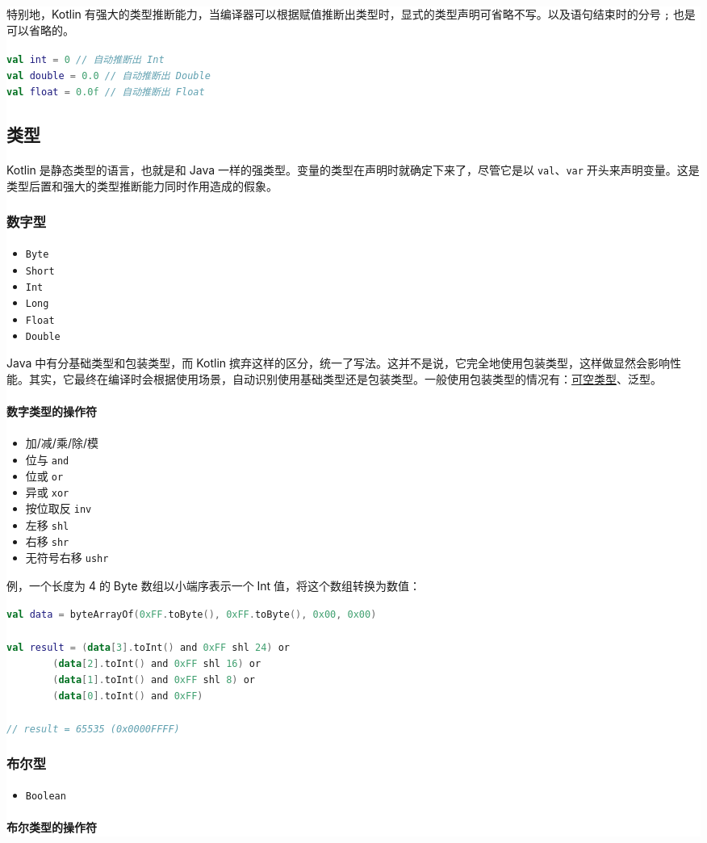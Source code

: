 特别地，Kotlin 有强大的类型推断能力，当编译器可以根据赋值推断出类型时，显式的类型声明可省略不写。以及语句结束时的分号 `;` 也是可以省略的。

```Kotlin
val int = 0 // 自动推断出 Int
val double = 0.0 // 自动推断出 Double
val float = 0.0f // 自动推断出 Float
```

## 类型

Kotlin 是静态类型的语言，也就是和 Java 一样的强类型。变量的类型在声明时就确定下来了，尽管它是以 `val`、`var` 开头来声明变量。这是类型后置和强大的类型推断能力同时作用造成的假象。

### 数字型

- `Byte`
- `Short`
- `Int`
- `Long`
- `Float`
- `Double`

Java 中有分基础类型和包装类型，而 Kotlin 摈弃这样的区分，统一了写法。这并不是说，它完全地使用包装类型，这样做显然会影响性能。其实，它最终在编译时会根据使用场景，自动识别使用基础类型还是包装类型。一般使用包装类型的情况有：[可空类型](#可空类型)、泛型。

#### 数字类型的操作符

- 加/减/乘/除/模
- 位与 `and`
- 位或 `or`
- 异或 `xor`
- 按位取反 `inv`
- 左移 `shl`
- 右移 `shr`
- 无符号右移 `ushr`

例，一个长度为 4 的 Byte 数组以小端序表示一个 Int 值，将这个数组转换为数值：

```Kotlin
val data = byteArrayOf(0xFF.toByte(), 0xFF.toByte(), 0x00, 0x00)

val result = (data[3].toInt() and 0xFF shl 24) or
        (data[2].toInt() and 0xFF shl 16) or
        (data[1].toInt() and 0xFF shl 8) or
        (data[0].toInt() and 0xFF)

// result = 65535 (0x0000FFFF)
```

### 布尔型

- `Boolean`

#### 布尔类型的操作符
